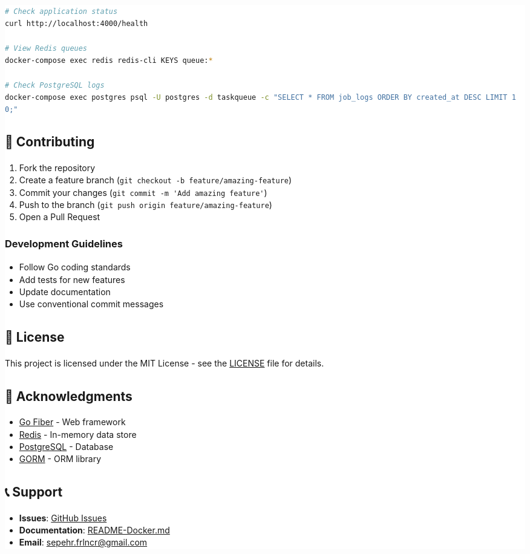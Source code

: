 ```bash
# Check application status
curl http://localhost:4000/health

# View Redis queues
docker-compose exec redis redis-cli KEYS queue:*

# Check PostgreSQL logs
docker-compose exec postgres psql -U postgres -d taskqueue -c "SELECT * FROM job_logs ORDER BY created_at DESC LIMIT 10;"
```

## 🤝 Contributing

1. Fork the repository
2. Create a feature branch (`git checkout -b feature/amazing-feature`)
3. Commit your changes (`git commit -m 'Add amazing feature'`)
4. Push to the branch (`git push origin feature/amazing-feature`)
5. Open a Pull Request

### Development Guidelines
- Follow Go coding standards
- Add tests for new features
- Update documentation
- Use conventional commit messages

## 📄 License

This project is licensed under the MIT License - see the [LICENSE](LICENSE) file for details.

## 🙏 Acknowledgments

- [Go Fiber](https://gofiber.io/) - Web framework
- [Redis](https://redis.io/) - In-memory data store
- [PostgreSQL](https://www.postgresql.org/) - Database
- [GORM](https://gorm.io/) - ORM library

## 📞 Support

- **Issues**: [GitHub Issues](https://github.com/your-repo/issues)
- **Documentation**: [README-Docker.md](README-Docker.md)
- **Email**: sepehr.frlncr@gmail.com
